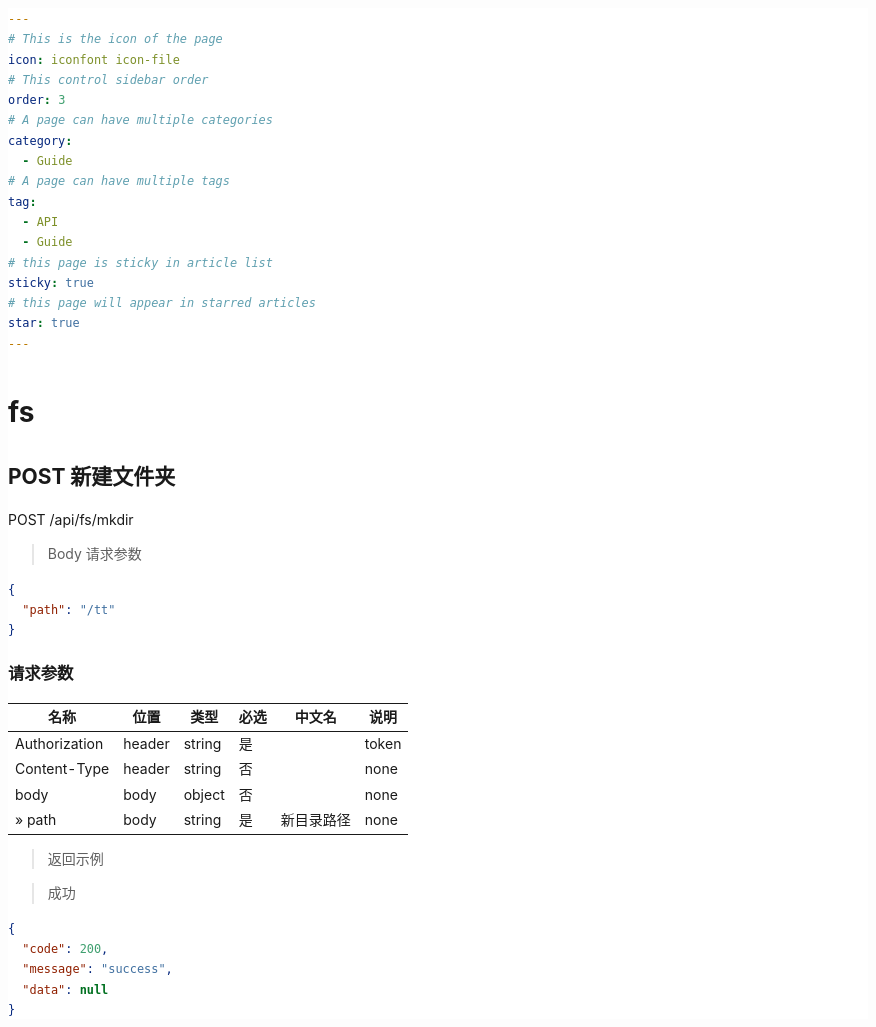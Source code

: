 ```yaml
---
# This is the icon of the page
icon: iconfont icon-file
# This control sidebar order
order: 3
# A page can have multiple categories
category:
  - Guide
# A page can have multiple tags
tag:
  - API
  - Guide
# this page is sticky in article list
sticky: true
# this page will appear in starred articles
star: true
---
```


# fs

## POST 新建文件夹

POST /api/fs/mkdir

> Body 请求参数

```json
{
  "path": "/tt"
}
```

### 请求参数

| 名称          | 位置   | 类型   | 必选 | 中文名     | 说明  |
| ------------- | ------ | ------ | ---- | ---------- | ----- |
| Authorization | header | string | 是   |            | token |
| Content-Type  | header | string | 否   |            | none  |
| body          | body   | object | 否   |            | none  |
| » path        | body   | string | 是   | 新目录路径 | none  |

> 返回示例

> 成功

```json
{
  "code": 200,
  "message": "success",
  "data": null
}
```
